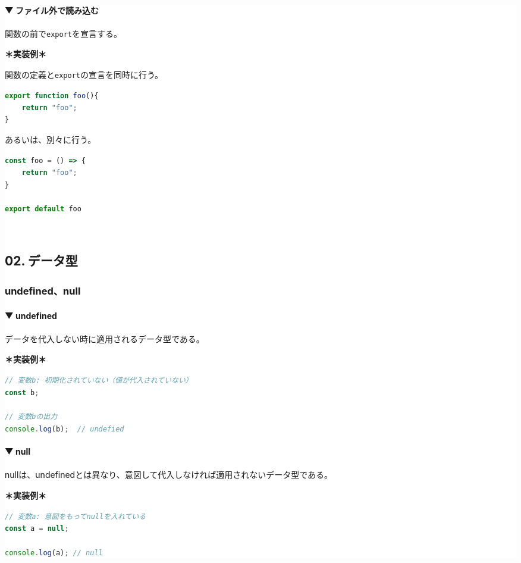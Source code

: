 #### ▼ ファイル外で読み込む

関数の前で```export```を宣言する。

**＊実装例＊**

関数の定義と```export```の宣言を同時に行う。

```javascript
export function foo(){
    return "foo";
}
```

あるいは、別々に行う。

```javascript
const foo = () => {
    return "foo";
}

export default foo
```



<br>

## 02. データ型

### undefined、null

#### ▼ undefined

データを代入しない時に適用されるデータ型である。

**＊実装例＊**


```javascript
// 変数b: 初期化されていない（値が代入されていない）
const b;

// 変数bの出力
console.log(b);  // undefied
```


#### ▼ null

nullは、undefinedとは異なり、意図して代入しなければ適用されないデータ型である。

**＊実装例＊**

```javascript
// 変数a: 意図をもってnullを入れている
const a = null;

console.log(a); // null
```
